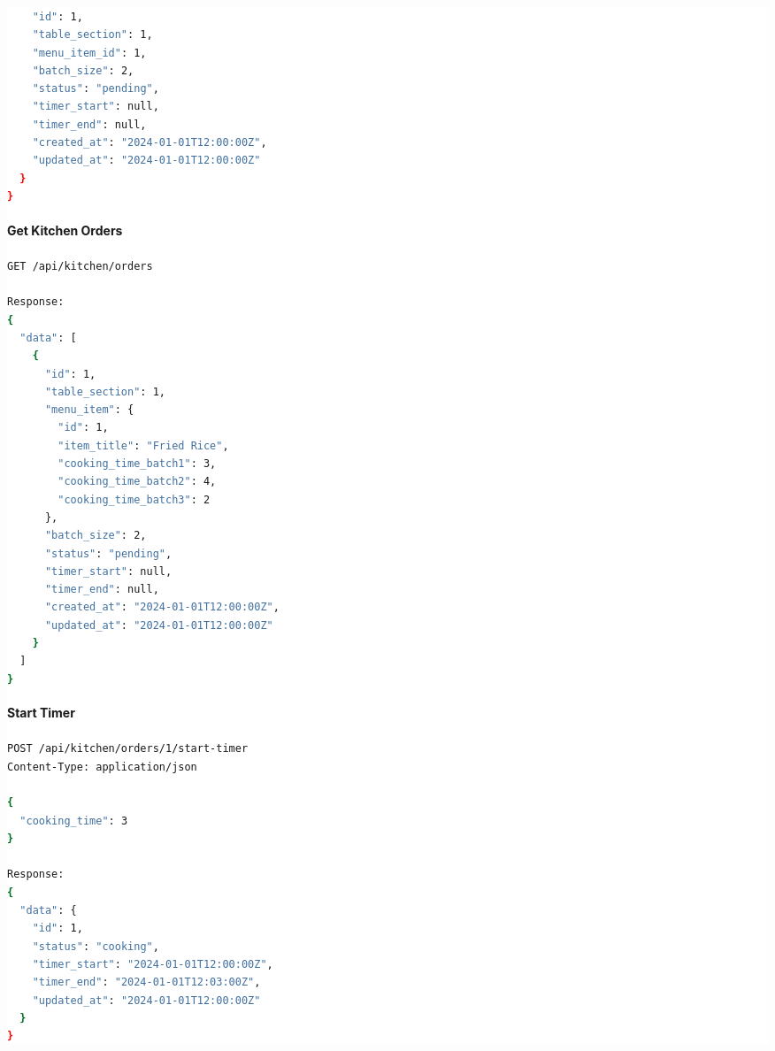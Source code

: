 ```bash
    "id": 1,
    "table_section": 1,
    "menu_item_id": 1,
    "batch_size": 2,
    "status": "pending",
    "timer_start": null,
    "timer_end": null,
    "created_at": "2024-01-01T12:00:00Z",
    "updated_at": "2024-01-01T12:00:00Z"
  }
}
```

#### Get Kitchen Orders
```bash
GET /api/kitchen/orders

Response:
{
  "data": [
    {
      "id": 1,
      "table_section": 1,
      "menu_item": {
        "id": 1,
        "item_title": "Fried Rice",
        "cooking_time_batch1": 3,
        "cooking_time_batch2": 4,
        "cooking_time_batch3": 2
      },
      "batch_size": 2,
      "status": "pending",
      "timer_start": null,
      "timer_end": null,
      "created_at": "2024-01-01T12:00:00Z",
      "updated_at": "2024-01-01T12:00:00Z"
    }
  ]
}
```

#### Start Timer
```bash
POST /api/kitchen/orders/1/start-timer
Content-Type: application/json

{
  "cooking_time": 3
}

Response:
{
  "data": {
    "id": 1,
    "status": "cooking",
    "timer_start": "2024-01-01T12:00:00Z",
    "timer_end": "2024-01-01T12:03:00Z",
    "updated_at": "2024-01-01T12:00:00Z"
  }
}
```
